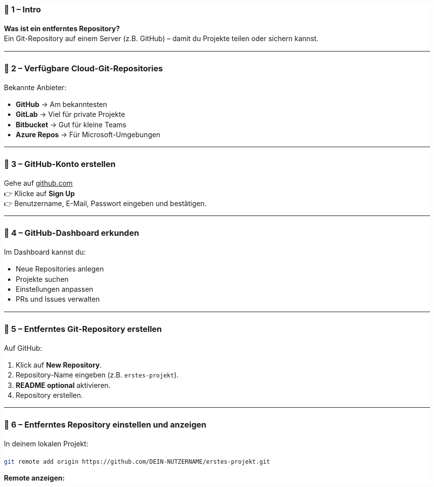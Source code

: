 
### 🔹 1 – Intro

**Was ist ein entferntes Repository?**  
Ein Git-Repository auf einem Server (z.B. GitHub) – damit du Projekte teilen oder sichern kannst.

---

### 🔹 2 – Verfügbare Cloud-Git-Repositories

Bekannte Anbieter:
- **GitHub** → Am bekanntesten
- **GitLab** → Viel für private Projekte
- **Bitbucket** → Gut für kleine Teams
- **Azure Repos** → Für Microsoft-Umgebungen

---

### 🔹 3 – GitHub-Konto erstellen

Gehe auf [github.com](https://github.com/)  
👉 Klicke auf **Sign Up**  
👉 Benutzername, E-Mail, Passwort eingeben und bestätigen.

---

### 🔹 4 – GitHub-Dashboard erkunden

Im Dashboard kannst du:
- Neue Repositories anlegen
- Projekte suchen
- Einstellungen anpassen
- PRs und Issues verwalten

---

### 🔹 5 – Entferntes Git-Repository erstellen

Auf GitHub:
1. Klick auf **New Repository**.
2. Repository-Name eingeben (z.B. `erstes-projekt`).
3. **README optional** aktivieren.
4. Repository erstellen.

---

### 🔹 6 – Entferntes Repository einstellen und anzeigen

In deinem lokalen Projekt:

```bash
git remote add origin https://github.com/DEIN-NUTZERNAME/erstes-projekt.git
```

**Remote anzeigen:**
